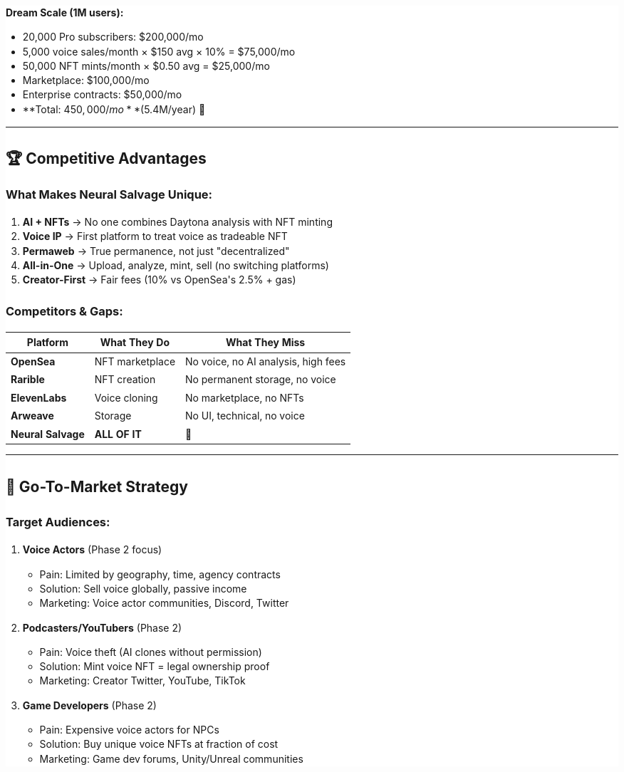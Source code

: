 **Dream Scale (1M users):**
- 20,000 Pro subscribers: $200,000/mo
- 5,000 voice sales/month × $150 avg × 10% = $75,000/mo
- 50,000 NFT mints/month × $0.50 avg = $25,000/mo
- Marketplace: $100,000/mo
- Enterprise contracts: $50,000/mo
- **Total: $450,000/mo** ($5.4M/year) 🚀

---

## 🏆 Competitive Advantages

### **What Makes Neural Salvage Unique:**

1. **AI + NFTs** → No one combines Daytona analysis with NFT minting
2. **Voice IP** → First platform to treat voice as tradeable NFT
3. **Permaweb** → True permanence, not just "decentralized"
4. **All-in-One** → Upload, analyze, mint, sell (no switching platforms)
5. **Creator-First** → Fair fees (10% vs OpenSea's 2.5% + gas)

### **Competitors & Gaps:**

| Platform | What They Do | What They Miss |
|----------|--------------|----------------|
| **OpenSea** | NFT marketplace | No voice, no AI analysis, high fees |
| **Rarible** | NFT creation | No permanent storage, no voice |
| **ElevenLabs** | Voice cloning | No marketplace, no NFTs |
| **Arweave** | Storage | No UI, technical, no voice |
| **Neural Salvage** | **ALL OF IT** | 🎯 |

---

## 🎯 Go-To-Market Strategy

### **Target Audiences:**

1. **Voice Actors** (Phase 2 focus)
   - Pain: Limited by geography, time, agency contracts
   - Solution: Sell voice globally, passive income
   - Marketing: Voice actor communities, Discord, Twitter

2. **Podcasters/YouTubers** (Phase 2)
   - Pain: Voice theft (AI clones without permission)
   - Solution: Mint voice NFT = legal ownership proof
   - Marketing: Creator Twitter, YouTube, TikTok

3. **Game Developers** (Phase 2)
   - Pain: Expensive voice actors for NPCs
   - Solution: Buy unique voice NFTs at fraction of cost
   - Marketing: Game dev forums, Unity/Unreal communities
